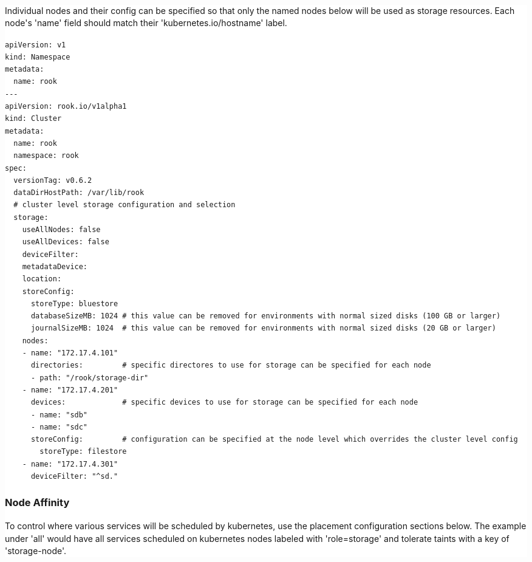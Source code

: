 Individual nodes and their config can be specified so that only the named nodes below will be used as storage resources.
Each node's 'name' field should match their 'kubernetes.io/hostname' label.

```
apiVersion: v1
kind: Namespace
metadata:
  name: rook
---
apiVersion: rook.io/v1alpha1
kind: Cluster
metadata:
  name: rook
  namespace: rook
spec:
  versionTag: v0.6.2
  dataDirHostPath: /var/lib/rook
  # cluster level storage configuration and selection
  storage:                
    useAllNodes: false
    useAllDevices: false
    deviceFilter:
    metadataDevice:
    location:
    storeConfig:
      storeType: bluestore
      databaseSizeMB: 1024 # this value can be removed for environments with normal sized disks (100 GB or larger)
      journalSizeMB: 1024  # this value can be removed for environments with normal sized disks (20 GB or larger)
    nodes:
    - name: "172.17.4.101"
      directories:         # specific directores to use for storage can be specified for each node
      - path: "/rook/storage-dir"
    - name: "172.17.4.201"
      devices:             # specific devices to use for storage can be specified for each node
      - name: "sdb"
      - name: "sdc"
      storeConfig:         # configuration can be specified at the node level which overrides the cluster level config
        storeType: filestore
    - name: "172.17.4.301"
      deviceFilter: "^sd."
```

### Node Affinity

To control where various services will be scheduled by kubernetes, use the placement configuration sections below.
The example under 'all' would have all services scheduled on kubernetes nodes labeled with 'role=storage' and
tolerate taints with a key of 'storage-node'.
